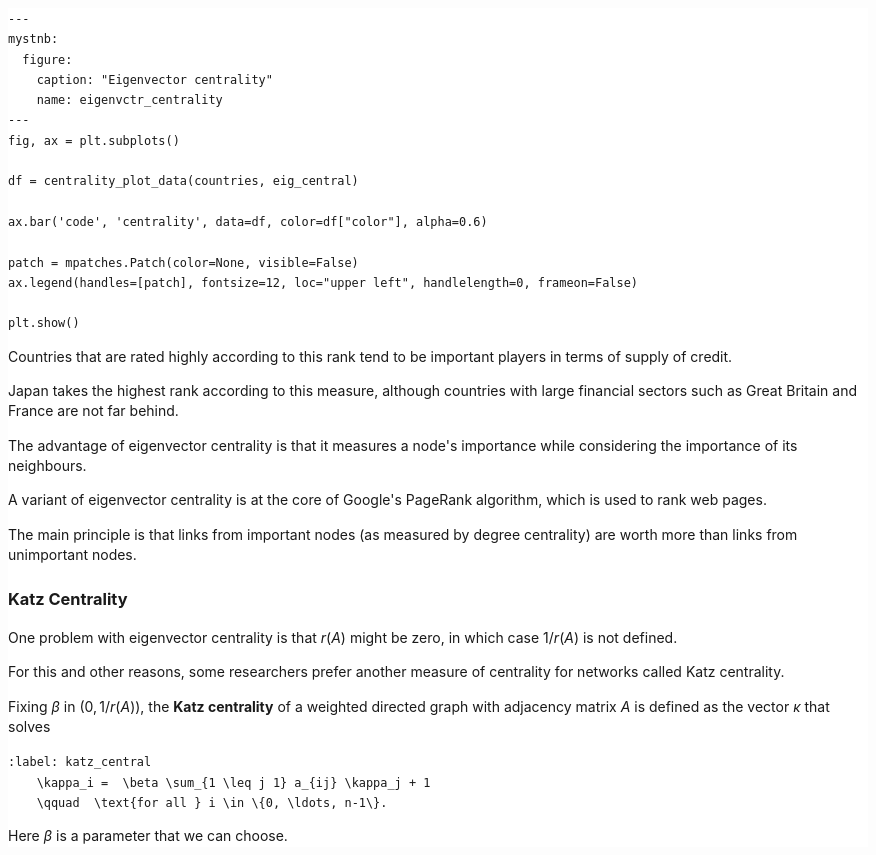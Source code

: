 ```{code-cell} ipython3
---
mystnb:
  figure:
    caption: "Eigenvector centrality"
    name: eigenvctr_centrality
---
fig, ax = plt.subplots()

df = centrality_plot_data(countries, eig_central)

ax.bar('code', 'centrality', data=df, color=df["color"], alpha=0.6)

patch = mpatches.Patch(color=None, visible=False)
ax.legend(handles=[patch], fontsize=12, loc="upper left", handlelength=0, frameon=False)

plt.show()
```


Countries that are rated highly according to this rank tend to be important
players in terms of supply of credit.

Japan takes the highest rank according to this measure, although
countries with large financial sectors such as Great Britain and France are
not far behind.

The advantage of eigenvector centrality is that it measures a node's importance while considering the importance of its neighbours.

A variant of eigenvector centrality is at the core of Google's PageRank algorithm, which is used to rank web pages.

The main principle is that links from important nodes (as measured by degree centrality) are worth more than links from unimportant nodes.


### Katz Centrality

One problem with eigenvector centrality is that $r(A)$ might be zero, in which
case $1/r(A)$ is not defined.

For this and other reasons, some researchers prefer another measure of
centrality for networks called Katz centrality.

Fixing $\beta$ in $(0, 1/r(A))$, the **Katz centrality** of a weighted
directed graph with adjacency matrix $A$ is defined as the vector $\kappa$
that solves

```{math}
:label: katz_central
    \kappa_i =  \beta \sum_{1 \leq j 1} a_{ij} \kappa_j + 1
    \qquad  \text{for all } i \in \{0, \ldots, n-1\}.
```

Here $\beta$ is a parameter that we can choose.
